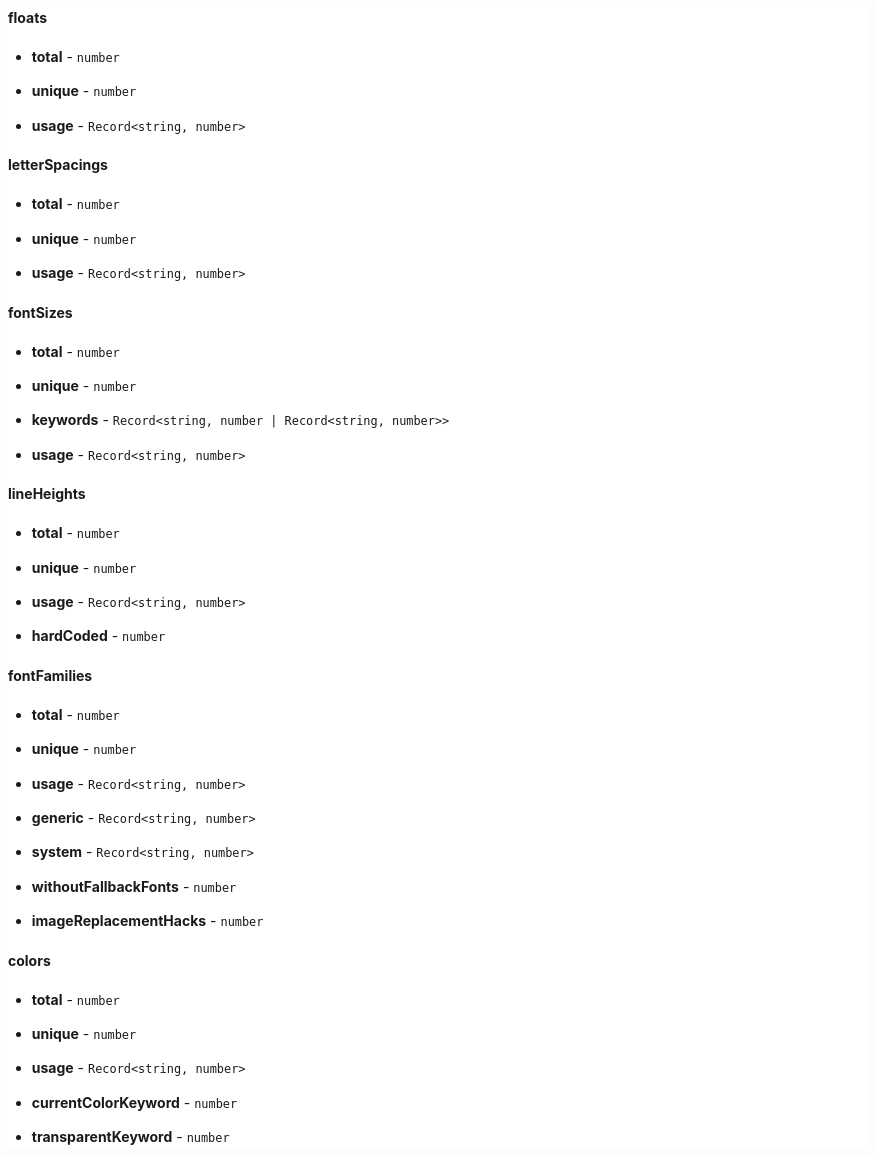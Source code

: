 #### floats

* **total** - `number`

* **unique** - `number`

* **usage** - `Record<string, number>`

#### letterSpacings

* **total** - `number`

* **unique** - `number`

* **usage** - `Record<string, number>`

#### fontSizes

* **total** - `number`

* **unique** - `number`

* **keywords** - `Record<string, number | Record<string, number>>`

* **usage** - `Record<string, number>`

#### lineHeights

* **total** - `number`

* **unique** - `number`

* **usage** - `Record<string, number>`

* **hardCoded** - `number`

#### fontFamilies

* **total** - `number`

* **unique** - `number`

* **usage** - `Record<string, number>`

* **generic** - `Record<string, number>`

* **system** - `Record<string, number>`

* **withoutFallbackFonts** - `number`

* **imageReplacementHacks** - `number`

#### colors

* **total** - `number`

* **unique** - `number`

* **usage** - `Record<string, number>`

* **currentColorKeyword** - `number`

* **transparentKeyword** - `number`
